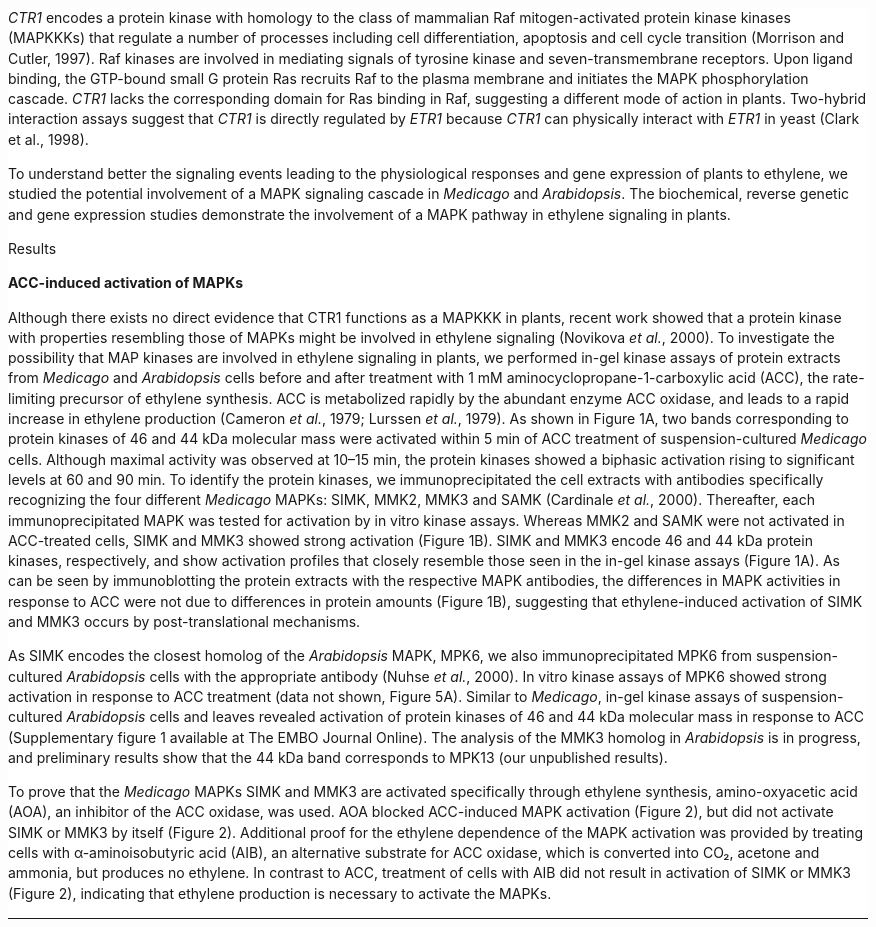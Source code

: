 *CTR1* encodes a protein kinase with homology to the class of mammalian Raf mitogen-activated protein kinase kinases (MAPKKKs) that regulate a number of processes including cell differentiation, apoptosis and cell cycle transition (Morrison and Cutler, 1997). Raf kinases are involved in mediating signals of tyrosine kinase and seven-transmembrane receptors. Upon ligand binding, the GTP-bound small G protein Ras recruits Raf to the plasma membrane and initiates the MAPK phosphorylation cascade. *CTR1* lacks the corresponding domain for Ras binding in Raf, suggesting a different mode of action in plants. Two-hybrid interaction assays suggest that *CTR1* is directly regulated by *ETR1* because *CTR1* can physically interact with *ETR1* in yeast (Clark et al., 1998).

To understand better the signaling events leading to the physiological responses and gene expression of plants to ethylene, we studied the potential involvement of a MAPK signaling cascade in *Medicago* and *Arabidopsis*. The biochemical, reverse genetic and gene expression studies demonstrate the involvement of a MAPK pathway in ethylene signaling in plants.

Results

**ACC-induced activation of MAPKs**

Although there exists no direct evidence that CTR1 functions as a MAPKKK in plants, recent work showed that a protein kinase with properties resembling those of MAPKs might be involved in ethylene signaling (Novikova *et al.*, 2000). To investigate the possibility that MAP kinases are involved in ethylene signaling in plants, we performed in-gel kinase assays of protein extracts from *Medicago* and *Arabidopsis* cells before and after treatment with 1 mM aminocyclopropane-1-carboxylic acid (ACC), the rate-limiting precursor of ethylene synthesis. ACC is metabolized rapidly by the abundant enzyme ACC oxidase, and leads to a rapid increase in ethylene production (Cameron *et al.*, 1979; Lurssen *et al.*, 1979). As shown in Figure 1A, two bands corresponding to protein kinases of 46 and 44 kDa molecular mass were activated within 5 min of ACC treatment of suspension-cultured *Medicago* cells. Although maximal activity was observed at 10–15 min, the protein kinases showed a biphasic activation rising to significant levels at 60 and 90 min. To identify the protein kinases, we immunoprecipitated the cell extracts with antibodies specifically recognizing the four different *Medicago* MAPKs: SIMK, MMK2, MMK3 and SAMK (Cardinale *et al.*, 2000). Thereafter, each immunoprecipitated MAPK was tested for activation by in vitro kinase assays. Whereas MMK2 and SAMK were not activated in ACC-treated cells, SIMK and MMK3 showed strong activation (Figure 1B). SIMK and MMK3 encode 46 and 44 kDa protein kinases, respectively, and show activation profiles that closely resemble those seen in the in-gel kinase assays (Figure 1A). As can be seen by immunoblotting the protein extracts with the respective MAPK antibodies, the differences in MAPK activities in response to ACC were not due to differences in protein amounts (Figure 1B), suggesting that ethylene-induced activation of SIMK and MMK3 occurs by post-translational mechanisms.

As SIMK encodes the closest homolog of the *Arabidopsis* MAPK, MPK6, we also immunoprecipitated MPK6 from suspension-cultured *Arabidopsis* cells with the appropriate antibody (Nuhse *et al.*, 2000). In vitro kinase assays of MPK6 showed strong activation in response to ACC treatment (data not shown, Figure 5A). Similar to *Medicago*, in-gel kinase assays of suspension-cultured *Arabidopsis* cells and leaves revealed activation of protein kinases of 46 and 44 kDa molecular mass in response to ACC (Supplementary figure 1 available at The EMBO Journal Online). The analysis of the MMK3 homolog in *Arabidopsis* is in progress, and preliminary results show that the 44 kDa band corresponds to MPK13 (our unpublished results).

To prove that the *Medicago* MAPKs SIMK and MMK3 are activated specifically through ethylene synthesis, amino-oxyacetic acid (AOA), an inhibitor of the ACC oxidase, was used. AOA blocked ACC-induced MAPK activation (Figure 2), but did not activate SIMK or MMK3 by itself (Figure 2). Additional proof for the ethylene dependence of the MAPK activation was provided by treating cells with α-aminoisobutyric acid (AIB), an alternative substrate for ACC oxidase, which is converted into CO₂, acetone and ammonia, but produces no ethylene. In contrast to ACC, treatment of cells with AIB did not result in activation of SIMK or MMK3 (Figure 2), indicating that ethylene production is necessary to activate the MAPKs.

---